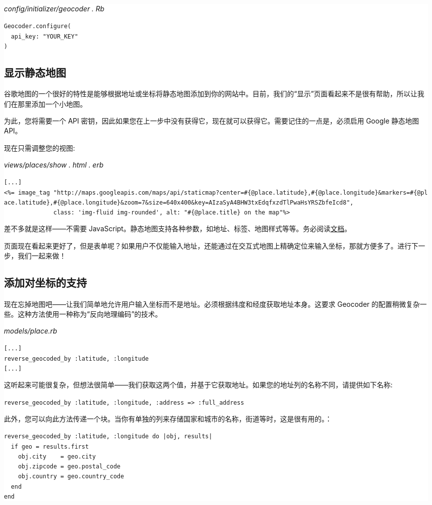 *config/initializer/geocoder . Rb*

```
Geocoder.configure(
  api_key: "YOUR_KEY"
) 
```

## 显示静态地图

谷歌地图的一个很好的特性是能够根据地址或坐标将静态地图添加到你的网站中。目前，我们的“显示”页面看起来不是很有帮助，所以让我们在那里添加一个小地图。

为此，您将需要一个 API 密钥，因此如果您在上一步中没有获得它，现在就可以获得它。需要记住的一点是，必须启用 Google 静态地图 API。

现在只需调整您的视图:

*views/places/show . html . erb*

```
[...]
<%= image_tag "http://maps.googleapis.com/maps/api/staticmap?center=#{@place.latitude},#{@place.longitude}&markers=#{@place.latitude},#{@place.longitude}&zoom=7&size=640x400&key=AIzaSyA4BHW3txEdqfxzdTlPwaHsYRSZbfeIcd8",
              class: 'img-fluid img-rounded', alt: "#{@place.title} on the map"%> 
```

差不多就是这样——不需要 JavaScript。静态地图支持各种参数，如地址、标签、地图样式等等。务必阅读[文档](https://developers.google.com/maps/documentation/static-maps/intro)。

页面现在看起来更好了，但是表单呢？如果用户不仅能输入地址，还能通过在交互式地图上精确定位来输入坐标，那就方便多了。进行下一步，我们一起来做！

## 添加对坐标的支持

现在忘掉地图吧——让我们简单地允许用户输入坐标而不是地址。必须根据纬度和经度获取地址本身。这要求 Geocoder 的配置稍微复杂一些。这种方法使用一种称为“反向地理编码”的技术。

*models/place.rb*

```
[...]
reverse_geocoded_by :latitude, :longitude
[...] 
```

这听起来可能很复杂，但想法很简单——我们获取这两个值，并基于它获取地址。如果您的地址列的名称不同，请提供如下名称:

```
reverse_geocoded_by :latitude, :longitude, :address => :full_address 
```

此外，您可以向此方法传递一个块。当你有单独的列来存储国家和城市的名称，街道等时，这是很有用的。：

```
reverse_geocoded_by :latitude, :longitude do |obj, results|
  if geo = results.first
    obj.city    = geo.city
    obj.zipcode = geo.postal_code
    obj.country = geo.country_code
  end
end 
```
